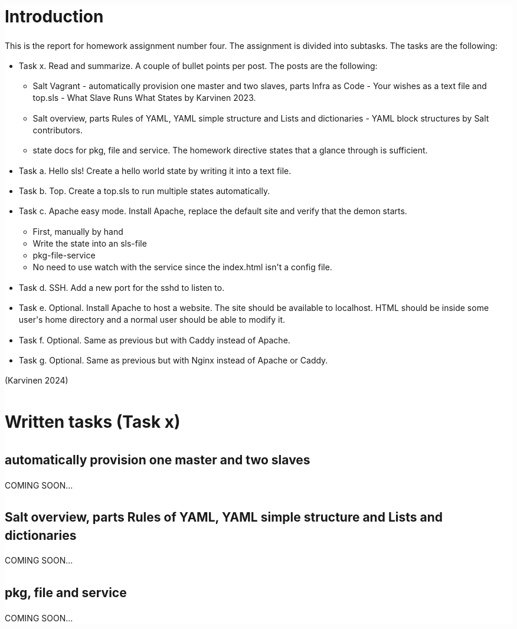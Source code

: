# Introduction

This is the report for homework assignment number four. The assignment is divided into subtasks. The tasks are the following:

- Task x. Read and summarize. A couple of bullet points per post. The posts are the following:

    - Salt Vagrant - automatically provision one master and two slaves, parts Infra as Code - Your wishes as a text file and top.sls - What Slave Runs What States by Karvinen 2023.

    - Salt overview, parts Rules of YAML, YAML simple structure and Lists and dictionaries - YAML block structures by Salt contributors.

    - state docs for pkg, file and service. The homework directive states that a glance through is sufficient.

- Task a. Hello sls! Create a hello world state by writing it into a text file.

- Task b. Top. Create a top.sls to run multiple states automatically.

- Task c. Apache easy mode. Install Apache, replace the default site and verify that the demon starts.

    - First, manually by hand
    - Write the state into an sls-file
    - pkg-file-service
    - No need to use watch with the service since the index.html isn't a config file. 

- Task d. SSH. Add a new port for the sshd to listen to.

- Task e. Optional. Install Apache to host a website. The site should be available to localhost. HTML should be inside some user's home directory and a normal user should be able to modify it.

- Task f. Optional. Same as previous but with Caddy instead of Apache.

- Task g. Optional. Same as previous but with Nginx instead of Apache or Caddy.

(Karvinen 2024)

# Written tasks (Task x)

## automatically provision one master and two slaves

COMING SOON...

## Salt overview, parts Rules of YAML, YAML simple structure and Lists and dictionaries

COMING SOON...

## pkg, file and service

COMING SOON...
